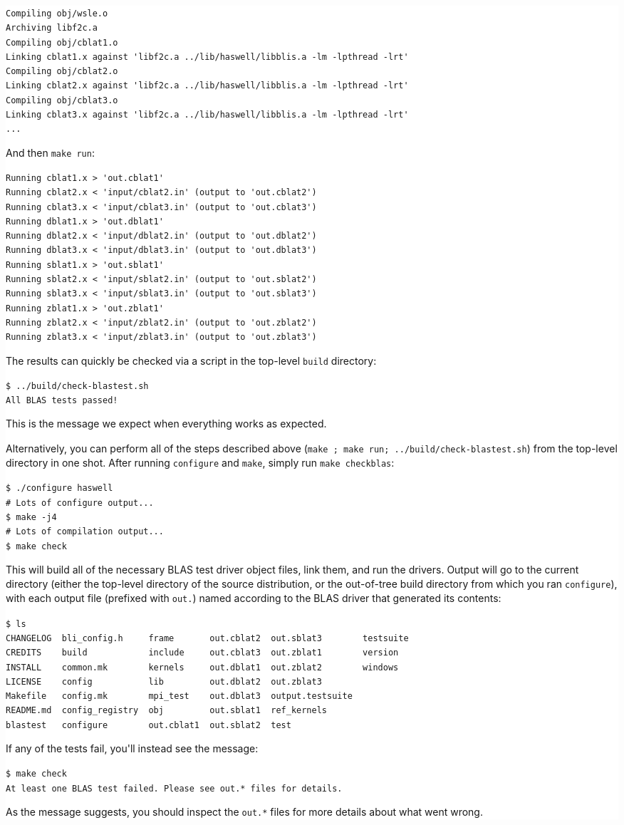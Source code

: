 ```
Compiling obj/wsle.o
Archiving libf2c.a
Compiling obj/cblat1.o
Linking cblat1.x against 'libf2c.a ../lib/haswell/libblis.a -lm -lpthread -lrt'
Compiling obj/cblat2.o
Linking cblat2.x against 'libf2c.a ../lib/haswell/libblis.a -lm -lpthread -lrt'
Compiling obj/cblat3.o
Linking cblat3.x against 'libf2c.a ../lib/haswell/libblis.a -lm -lpthread -lrt'
...
```
And then `make run`:
```
Running cblat1.x > 'out.cblat1'
Running cblat2.x < 'input/cblat2.in' (output to 'out.cblat2')
Running cblat3.x < 'input/cblat3.in' (output to 'out.cblat3')
Running dblat1.x > 'out.dblat1'
Running dblat2.x < 'input/dblat2.in' (output to 'out.dblat2')
Running dblat3.x < 'input/dblat3.in' (output to 'out.dblat3')
Running sblat1.x > 'out.sblat1'
Running sblat2.x < 'input/sblat2.in' (output to 'out.sblat2')
Running sblat3.x < 'input/sblat3.in' (output to 'out.sblat3')
Running zblat1.x > 'out.zblat1'
Running zblat2.x < 'input/zblat2.in' (output to 'out.zblat2')
Running zblat3.x < 'input/zblat3.in' (output to 'out.zblat3')
```
The results can quickly be checked via a script in the top-level `build` directory:
```
$ ../build/check-blastest.sh 
All BLAS tests passed!
```
This is the message we expect when everything works as expected.

Alternatively, you can perform all of the steps described above (`make ; make run; ../build/check-blastest.sh`) from the top-level directory in one shot. After running `configure` and `make`, simply run `make checkblas`:
```
$ ./configure haswell
# Lots of configure output...
$ make -j4
# Lots of compilation output...
$ make check
```
This will build all of the necessary BLAS test driver object files, link them, and run the drivers. Output will go to the current directory (either the top-level directory of the source distribution, or the out-of-tree build directory from which you ran `configure`), with each output file (prefixed with `out.`) named according to the BLAS driver that generated its contents:
```
$ ls
CHANGELOG  bli_config.h     frame       out.cblat2  out.sblat3        testsuite
CREDITS    build            include     out.cblat3  out.zblat1        version
INSTALL    common.mk        kernels     out.dblat1  out.zblat2        windows
LICENSE    config           lib         out.dblat2  out.zblat3
Makefile   config.mk        mpi_test    out.dblat3  output.testsuite
README.md  config_registry  obj         out.sblat1  ref_kernels
blastest   configure        out.cblat1  out.sblat2  test
```
If any of the tests fail, you'll instead see the message:
```
$ make check
At least one BLAS test failed. Please see out.* files for details.
```
As the message suggests, you should inspect the `out.*` files for more details about what went wrong.

